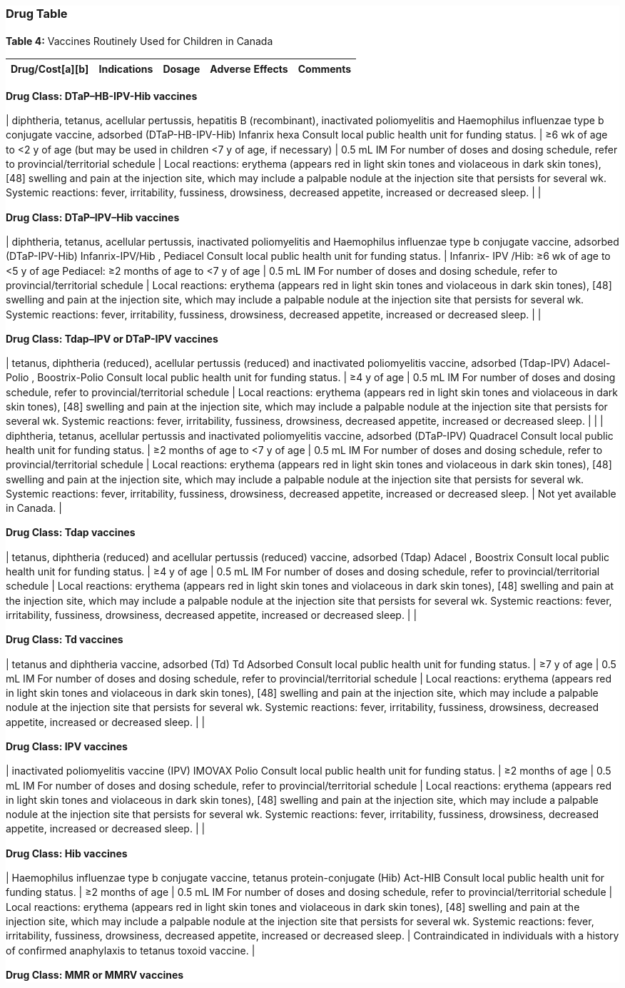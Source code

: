 ### Drug Table

**Table 4:** Vaccines Routinely Used for Children in Canada

| Drug/​Cost[a][b] | Indications | Dosage | Adverse Effects | Comments |
| --- | --- | --- | --- | --- |

**Drug Class: DTaP–HB-IPV-Hib vaccines**

| diphtheria, tetanus, acellular pertussis, hepatitis B (recombinant), inactivated poliomyelitis and Haemophilus influenzae type b conjugate vaccine, adsorbed (DTaP-HB-IPV-Hib) Infanrix hexa Consult local public health unit for funding status. | ≥6 wk of age to <2 y of age (but may be used in children <7 y of age, if necessary) | 0.5 mL IM For number of doses and dosing schedule, refer to provincial/territorial schedule | Local reactions: erythema (appears red in light skin tones and violaceous in dark skin tones),​ [48] swelling and pain at the injection site, which may include a palpable nodule at the injection site that persists for several wk. Systemic reactions: fever, irritability, fussiness, drowsiness, decreased appetite, increased or decreased sleep. |  |

**Drug Class: DTaP–IPV–Hib vaccines**

| diphtheria, tetanus, acellular pertussis, inactivated poliomyelitis and Haemophilus influenzae type b conjugate vaccine, adsorbed (DTaP-IPV-Hib) Infanrix-IPV/Hib , Pediacel Consult local public health unit for funding status. | Infanrix- IPV /Hib: ≥6 wk of age to <5 y of age Pediacel: ≥2 months of age to <7 y of age | 0.5 mL IM For number of doses and dosing schedule, refer to provincial/territorial schedule | Local reactions: erythema (appears red in light skin tones and violaceous in dark skin tones),​ [48] swelling and pain at the injection site, which may include a palpable nodule at the injection site that persists for several wk. Systemic reactions: fever, irritability, fussiness, drowsiness, decreased appetite, increased or decreased sleep. |  |

**Drug Class: Tdap–IPV or DTaP-IPV vaccines**

| tetanus, diphtheria (reduced), acellular pertussis (reduced) and inactivated poliomyelitis vaccine, adsorbed (Tdap-IPV) Adacel-Polio , Boostrix-Polio Consult local public health unit for funding status. | ≥4 y of age | 0.5 mL IM For number of doses and dosing schedule, refer to provincial/territorial schedule | Local reactions: erythema (appears red in light skin tones and violaceous in dark skin tones),​ [48] swelling and pain at the injection site, which may include a palpable nodule at the injection site that persists for several wk. Systemic reactions: fever, irritability, fussiness, drowsiness, decreased appetite, increased or decreased sleep. |  |
| diphtheria, tetanus, acellular pertussis and inactivated poliomyelitis vaccine, adsorbed (DTaP-IPV) Quadracel Consult local public health unit for funding status. | ≥2 months of age to <7 y of age | 0.5 mL IM For number of doses and dosing schedule, refer to provincial/territorial schedule | Local reactions: erythema (appears red in light skin tones and violaceous in dark skin tones),​ [48] swelling and pain at the injection site, which may include a palpable nodule at the injection site that persists for several wk. Systemic reactions: fever, irritability, fussiness, drowsiness, decreased appetite, increased or decreased sleep. | Not yet available in Canada. |

**Drug Class: Tdap vaccines**

| tetanus, diphtheria (reduced) and acellular pertussis (reduced) vaccine, adsorbed (Tdap) Adacel , Boostrix Consult local public health unit for funding status. | ≥4 y of age | 0.5 mL IM For number of doses and dosing schedule, refer to provincial/territorial schedule | Local reactions: erythema (appears red in light skin tones and violaceous in dark skin tones),​ [48] swelling and pain at the injection site, which may include a palpable nodule at the injection site that persists for several wk. Systemic reactions: fever, irritability, fussiness, drowsiness, decreased appetite, increased or decreased sleep. |  |

**Drug Class: Td vaccines**

| tetanus and diphtheria vaccine, adsorbed (Td) Td Adsorbed Consult local public health unit for funding status. | ≥7 y of age | 0.5 mL IM For number of doses and dosing schedule, refer to provincial/territorial schedule | Local reactions: erythema (appears red in light skin tones and violaceous in dark skin tones),​ [48] swelling and pain at the injection site, which may include a palpable nodule at the injection site that persists for several wk. Systemic reactions: fever, irritability, fussiness, drowsiness, decreased appetite, increased or decreased sleep. |  |

**Drug Class: IPV vaccines**

| inactivated poliomyelitis vaccine (IPV) IMOVAX Polio Consult local public health unit for funding status. | ≥2 months of age | 0.5 mL IM For number of doses and dosing schedule, refer to provincial/territorial schedule | Local reactions: erythema (appears red in light skin tones and violaceous in dark skin tones),​ [48] swelling and pain at the injection site, which may include a palpable nodule at the injection site that persists for several wk. Systemic reactions: fever, irritability, fussiness, drowsiness, decreased appetite, increased or decreased sleep. |  |

**Drug Class: Hib vaccines**

| Haemophilus influenzae type b conjugate vaccine, tetanus protein-conjugate (Hib) Act-HIB Consult local public health unit for funding status. | ≥2 months of age | 0.5 mL IM For number of doses and dosing schedule, refer to provincial/territorial schedule | Local reactions: erythema (appears red in light skin tones and violaceous in dark skin tones),​ [48] swelling and pain at the injection site, which may include a palpable nodule at the injection site that persists for several wk. Systemic reactions: fever, irritability, fussiness, drowsiness, decreased appetite, increased or decreased sleep. | Contraindicated in individuals with a history of confirmed anaphylaxis to tetanus toxoid vaccine. |

**Drug Class: MMR or MMRV vaccines**
